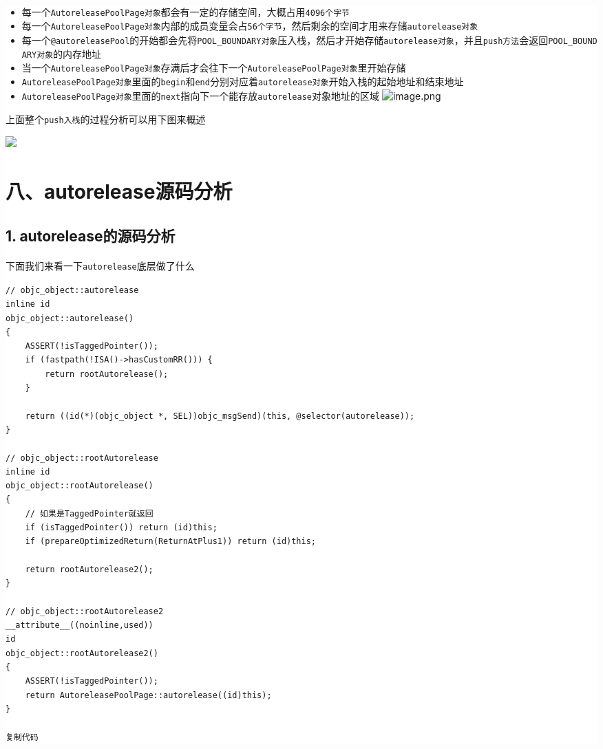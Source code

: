 *   每一个`AutoreleasePoolPage对象`都会有一定的存储空间，大概占用`4096个字节`
*   每一个`AutoreleasePoolPage对象`内部的成员变量会占`56个字节`，然后剩余的空间才用来存储`autorelease对象`
*   每一个`@autoreleasePool`的开始都会先将`POOL_BOUNDARY对象`压入栈，然后才开始存储`autorelease对象`，并且`push方法`会返回`POOL_BOUNDARY对象`的内存地址
*   当一个`AutoreleasePoolPage对象`存满后才会往下一个`AutoreleasePoolPage对象`里开始存储
*   `AutoreleasePoolPage对象`里面的`begin`和`end`分别对应着`autorelease对象`开始入栈的起始地址和结束地址
*   `AutoreleasePoolPage对象`里面的`next`指向下一个能存放`autorelease`对象地址的区域 ![image.png](https://p3-juejin.byteimg.com/tos-cn-i-k3u1fbpfcp/2ce26c822a214ec98862854f7a1b6f8d~tplv-k3u1fbpfcp-zoom-in-crop-mark:4536:0:0:0.awebp?)

上面整个`push入栈`的过程分析可以用下图来概述

![](https://p3-juejin.byteimg.com/tos-cn-i-k3u1fbpfcp/7330e432d9f24f8a88ee1ac70ad2f6aa~tplv-k3u1fbpfcp-zoom-in-crop-mark:4536:0:0:0.awebp)

八、autorelease源码分析
=================

1\. autorelease的源码分析
--------------------

下面我们来看一下`autorelease`底层做了什么

    // objc_object::autorelease
    inline id 
    objc_object::autorelease()
    {
        ASSERT(!isTaggedPointer());
        if (fastpath(!ISA()->hasCustomRR())) {
            return rootAutorelease();
        }
    
        return ((id(*)(objc_object *, SEL))objc_msgSend)(this, @selector(autorelease));
    }
    
    // objc_object::rootAutorelease
    inline id 
    objc_object::rootAutorelease()
    {
        // 如果是TaggedPointer就返回
        if (isTaggedPointer()) return (id)this;
        if (prepareOptimizedReturn(ReturnAtPlus1)) return (id)this;
    
        return rootAutorelease2();
    }
    
    // objc_object::rootAutorelease2
    __attribute__((noinline,used))
    id 
    objc_object::rootAutorelease2()
    {
        ASSERT(!isTaggedPointer());
        return AutoreleasePoolPage::autorelease((id)this);
    }
    
    复制代码
